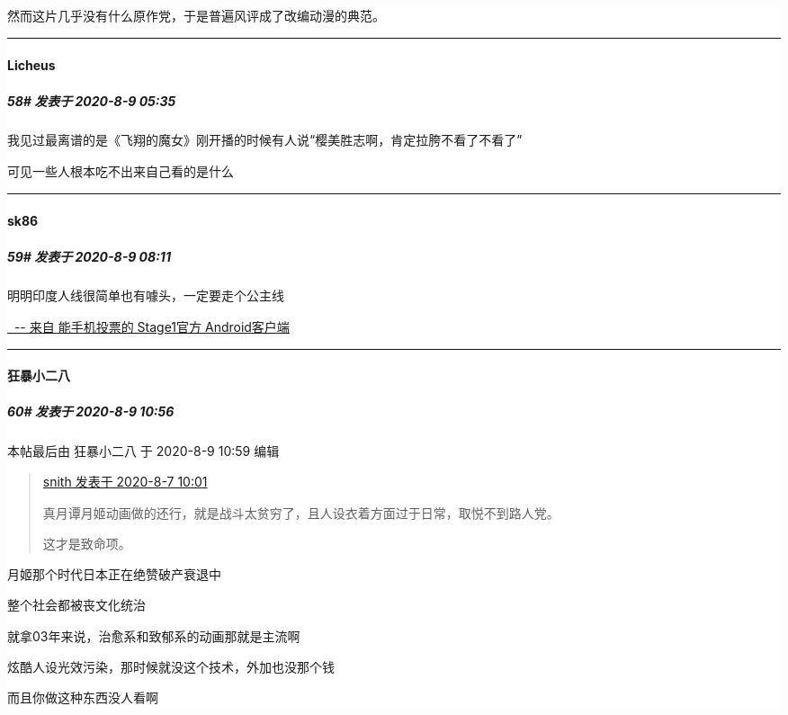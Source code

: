 然而这片几乎没有什么原作党，于是普遍风评成了改编动漫的典范。







*****

####  Licheus  
##### 58#       发表于 2020-8-9 05:35




我见过最离谱的是《飞翔的魔女》刚开播的时候有人说“樱美胜志啊，肯定拉胯不看了不看了”

可见一些人根本吃不出来自己看的是什么







*****

####  sk86  
##### 59#       发表于 2020-8-9 08:11




明明印度人线很简单也有噱头，一定要走个公主线

[  -- 来自 能手机投票的 Stage1官方 Android客户端](https://www.coolapk.com/apk/140634)







*****

####  狂暴小二八  
##### 60#       发表于 2020-8-9 10:56



 本帖最后由 狂暴小二八 于 2020-8-9 10:59 编辑 
<blockquote><a href="httphttps://bbs.saraba1st.com/2b/forum.php?mod=redirect&amp;goto=findpost&amp;pid=48345739&amp;ptid=1953520" target="_blank">snith 发表于 2020-8-7 10:01</a>

真月谭月姬动画做的还行，就是战斗太贫穷了，且人设衣着方面过于日常，取悦不到路人党。


这才是致命项。</blockquote>
月姬那个时代日本正在绝赞破产衰退中

整个社会都被丧文化统治


就拿03年来说，治愈系和致郁系的动画那就是主流啊

炫酷人设光效污染，那时候就没这个技术，外加也没那个钱

而且你做这种东西没人看啊
